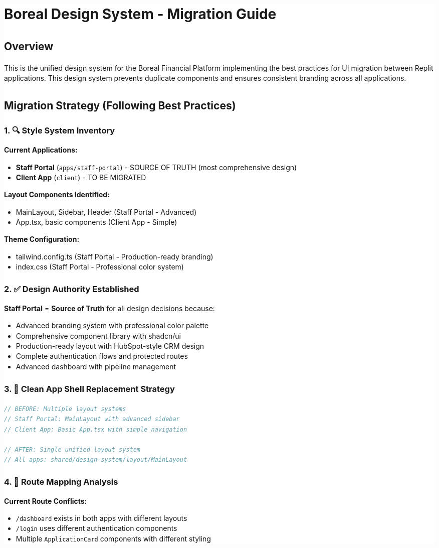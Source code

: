# Boreal Design System - Migration Guide

## Overview

This is the unified design system for the Boreal Financial Platform implementing the best practices for UI migration between Replit applications. This design system prevents duplicate components and ensures consistent branding across all applications.

## Migration Strategy (Following Best Practices)

### 1. 🔍 Style System Inventory

**Current Applications:**
- **Staff Portal** (`apps/staff-portal`) - SOURCE OF TRUTH (most comprehensive design)
- **Client App** (`client`) - TO BE MIGRATED

**Layout Components Identified:**
- MainLayout, Sidebar, Header (Staff Portal - Advanced)
- App.tsx, basic components (Client App - Simple)

**Theme Configuration:**
- tailwind.config.ts (Staff Portal - Production-ready branding)
- index.css (Staff Portal - Professional color system)

### 2. ✅ Design Authority Established

**Staff Portal** = **Source of Truth** for all design decisions because:
- Advanced branding system with professional color palette
- Comprehensive component library with shadcn/ui
- Production-ready layout with HubSpot-style CRM design
- Complete authentication flows and protected routes
- Advanced dashboard with pipeline management

### 3. 🧹 Clean App Shell Replacement Strategy

```typescript
// BEFORE: Multiple layout systems
// Staff Portal: MainLayout with advanced sidebar
// Client App: Basic App.tsx with simple navigation

// AFTER: Single unified layout system
// All apps: shared/design-system/layout/MainLayout
```

### 4. 🧪 Route Mapping Analysis

**Current Route Conflicts:**
- `/dashboard` exists in both apps with different layouts
- `/login` uses different authentication components
- Multiple `ApplicationCard` components with different styling
